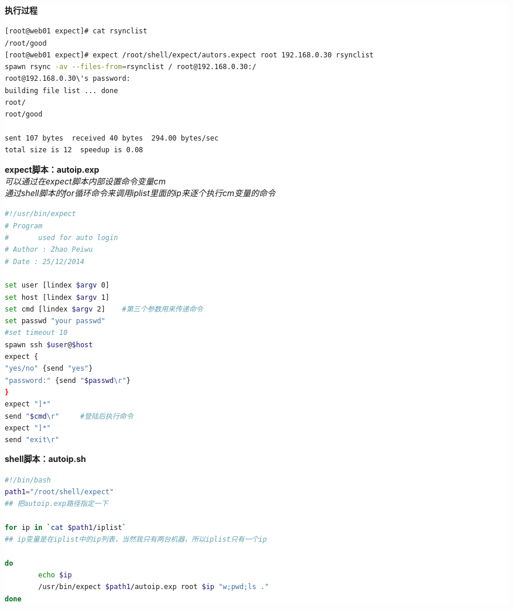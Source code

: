 **执行过程**
``` bash
[root@web01 expect]# cat rsynclist
/root/good
[root@web01 expect]# expect /root/shell/expect/autors.expect root 192.168.0.30 rsynclist
spawn rsync -av --files-from=rsynclist / root@192.168.0.30:/
root@192.168.0.30\'s password:
building file list ... done
root/
root/good

sent 107 bytes  received 40 bytes  294.00 bytes/sec
total size is 12  speedup is 0.08
```
**expect脚本：autoip.exp**  
*可以通过在expect脚本内部设置命令变量cm  
通过shell脚本的for循环命令来调用iplist里面的ip来逐个执行cm变量的命令*
``` bash
#!/usr/bin/expect
# Program
#       used for auto login
# Author : Zhao Peiwu
# Date : 25/12/2014

set user [lindex $argv 0]
set host [lindex $argv 1]
set cmd [lindex $argv 2]    #第三个参数用来传递命令
set passwd "your passwd"
#set timeout 10
spawn ssh $user@$host
expect {
"yes/no" {send "yes"}
"password:" {send "$passwd\r"}
}
expect "]*"
send "$cmd\r"     #登陆后执行命令
expect "]*"
send "exit\r"
```

**shell脚本：autoip.sh**
``` bash
#!/bin/bash
path1="/root/shell/expect"     
## 把autoip.exp路径指定一下

for ip in `cat $path1/iplist`
## ip变量是在iplist中的ip列表，当然我只有两台机器，所以iplist只有一个ip

do
        echo $ip
        /usr/bin/expect $path1/autoip.exp root $ip "w;pwd;ls ."
done
```
